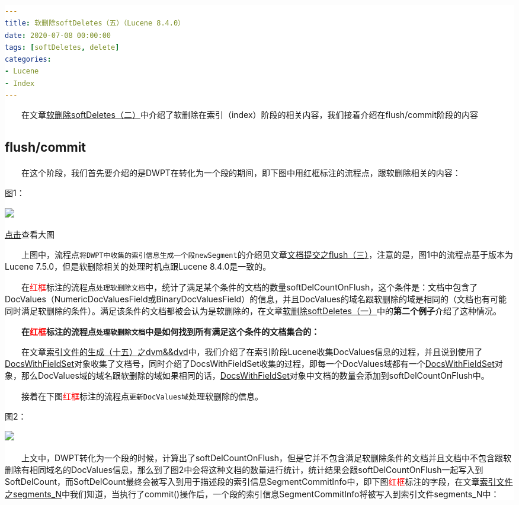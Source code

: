 ```yaml
---
title: 软删除softDeletes（五）（Lucene 8.4.0）
date: 2020-07-08 00:00:00
tags: [softDeletes, delete]
categories:
- Lucene
- Index
---
```


&emsp;&emsp;在文章[软删除softDeletes（二）](https://www.amazingkoala.com.cn/Lucene/Index/2020/0621/软删除softDeletes（二）)中介绍了软删除在索引（index）阶段的相关内容，我们接着介绍在flush/commit阶段的内容

## flush/commit

&emsp;&emsp;在这个阶段，我们首先要介绍的是DWPT在转化为一个段的期间，即下图中用红框标注的流程点，跟软删除相关的内容：

图1：

<img src="http://www.amazingkoala.com.cn/uploads/lucene/index/软删除softDeletes/软删除softDeletes（五）/1.png">

[点击](http://www.amazingkoala.com.cn/uploads/lucene/index/软删除softDeletes/软删除softDeletes（五）/dwpt.html)查看大图

&emsp;&emsp;上图中，流程点`将DWPT中收集的索引信息生成一个段newSegment`的介绍见文章[文档提交之flush（三）](https://www.amazingkoala.com.cn/Lucene/Index/2019/0725/文档提交之flush（三）)，注意的是，图1中的流程点基于版本为Lucene 7.5.0，但是软删除相关的处理时机点跟Lucene 8.4.0是一致的。

&emsp;&emsp;在<font color=red>红框</font>标注的流程点`处理软删除文档`中，统计了满足某个条件的文档的数量softDelCountOnFlush，这个条件是：文档中包含了DocValues（NumericDocValuesField或BinaryDocValuesField）的信息，并且DocValues的域名跟软删除的域是相同的（文档也有可能同时满足软删除的条件）。满足该条件的文档都被会认为是软删除的，在文章[软删除softDeletes（一）](https://www.amazingkoala.com.cn/Lucene/Index/2020/0616/软删除softDeletes（一）)中的**第二个例子**介绍了这种情况。

&emsp;&emsp;**在<font color=red>红框</font>标注的流程点`处理软删除文档`中是如何找到所有满足这个条件的文档集合的：**

&emsp;&emsp;在文章[索引文件的生成（十五）之dvm&&dvd](https://www.amazingkoala.com.cn/Lucene/Index/2020/0507/索引文件的生成（十五）之dvm&&dvd)中，我们介绍了在索引阶段Lucene收集DocValues信息的过程，并且说到使用了[DocsWithFieldSet](https://github.com/LuXugang/Lucene-7.5.0/blob/master/solr-8.4.0/lucene/core/src/java/org/apache/lucene/index/DocsWithFieldSet.java)对象收集了文档号，同时介绍了DocsWithFieldSet收集的过程，即每一个DocValues域都有一个[DocsWithFieldSet](https://github.com/LuXugang/Lucene-7.5.0/blob/master/solr-8.4.0/lucene/core/src/java/org/apache/lucene/index/DocsWithFieldSet.java)对象，那么DocValues域的域名跟软删除的域如果相同的话，[DocsWithFieldSet](https://github.com/LuXugang/Lucene-7.5.0/blob/master/solr-8.4.0/lucene/core/src/java/org/apache/lucene/index/DocsWithFieldSet.java)对象中文档的数量会添加到softDelCountOnFlush中。


&emsp;&emsp;接着在下图<font color=red>红框</font>标注的流程点`更新DocValues域`处理软删除的信息。

图2：

<img src="http://www.amazingkoala.com.cn/uploads/lucene/index/软删除softDeletes/软删除softDeletes（五）/2.png">

&emsp;&emsp;上文中，DWPT转化为一个段的时候，计算出了softDelCountOnFlush，但是它并不包含满足软删除条件的文档并且文档中不包含跟软删除有相同域名的DocValues信息，那么到了图2中会将这种文档的数量进行统计，统计结果会跟softDelCountOnFlush一起写入到SoftDelCount，而SoftDelCount最终会被写入到用于描述段的索引信息SegmentCommitInfo中，即下图<font color=red>红框</font>标注的字段，在文章[索引文件之segments_N](https://www.amazingkoala.com.cn/Lucene/suoyinwenjian/2019/0610/索引文件之segments_N)中我们知道，当执行了commit()操作后，一个段的索引信息SegmentCommitInfo将被写入到索引文件segments_N中：
